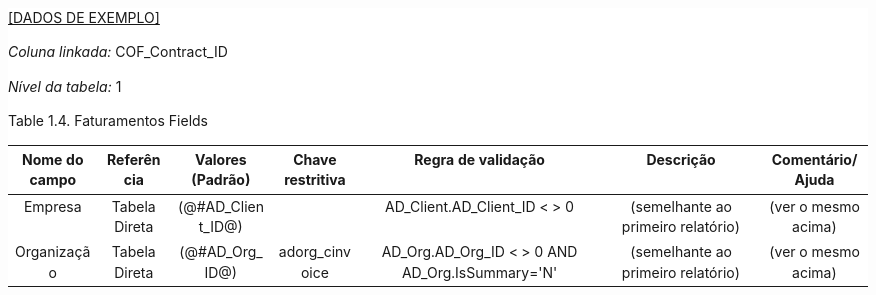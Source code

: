 </div>

[\[DADOS DE EXEMPLO\]](data/C_Invoice_data)

<span class="emphasis">*Coluna linkada:* </span> COF\_Contract\_ID

<span class="emphasis">*Nível da tabela:* </span>1

</div>

<div id="d36480e1340" class="table">

<div class="table-title">

Table 1.4. Faturamentos
Fields

</div>

<div class="table-contents">

|      Nome do campo      |      Referência      |                                                                    Valores (Padrão)                                                                    |     Chave restritiva     |                                                            Regra de validação                                                            |                         Descrição                          |                                                                                                                                                                                                                                                                                                                                                        Comentário/Ajuda                                                                                                                                                                                                                                                                                                                                                         |
| :---------------------: | :------------------: | :----------------------------------------------------------------------------------------------------------------------------------------------------: | :----------------------: | :--------------------------------------------------------------------------------------------------------------------------------------: | :--------------------------------------------------------: | :-----------------------------------------------------------------------------------------------------------------------------------------------------------------------------------------------------------------------------------------------------------------------------------------------------------------------------------------------------------------------------------------------------------------------------------------------------------------------------------------------------------------------------------------------------------------------------------------------------------------------------------------------------------------------------------------------------------------------------: |
|         Empresa         |    Tabela Direta     |                                                                  (@\#AD\_Client\_ID@)                                                                  |                          |                                                    AD\_Client.AD\_Client\_ID \< \> 0                                                     |             (semelhante ao primeiro relatório)             |                                                                                                                                                                                                                                                                                                                                                       (ver o mesmo acima)                                                                                                                                                                                                                                                                                                                                                       |
|       Organização       |    Tabela Direta     |                                                                   (@\#AD\_Org\_ID@)                                                                    |     adorg\_cinvoice      |                                          AD\_Org.AD\_Org\_ID \< \> 0 AND AD\_Org.IsSummary='N'                                           |             (semelhante ao primeiro relatório)             |                                                                                                                                                                                                                                                                                                                                                       (ver o mesmo acima)                                                                                                                                                                                                                                                                                                                                                       |